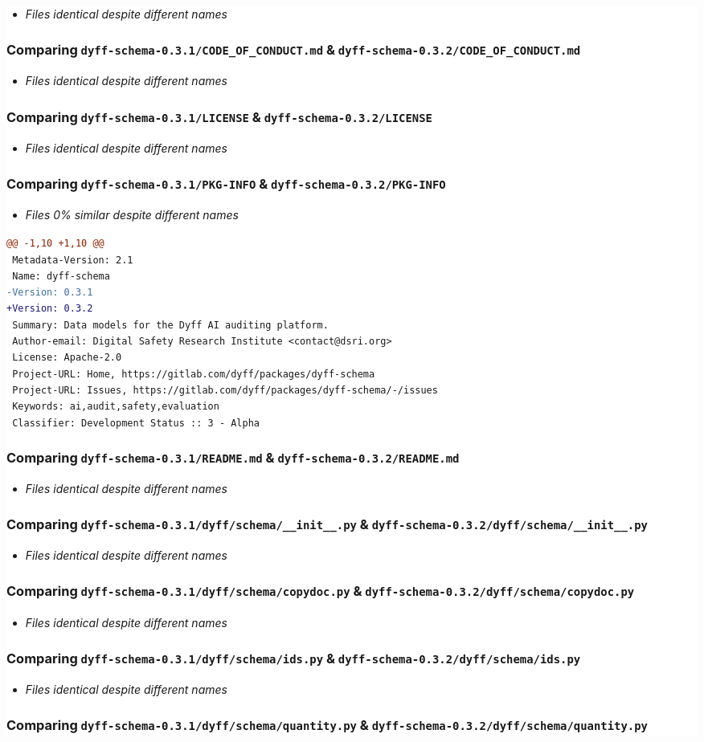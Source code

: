  * *Files identical despite different names*

### Comparing `dyff-schema-0.3.1/CODE_OF_CONDUCT.md` & `dyff-schema-0.3.2/CODE_OF_CONDUCT.md`

 * *Files identical despite different names*

### Comparing `dyff-schema-0.3.1/LICENSE` & `dyff-schema-0.3.2/LICENSE`

 * *Files identical despite different names*

### Comparing `dyff-schema-0.3.1/PKG-INFO` & `dyff-schema-0.3.2/PKG-INFO`

 * *Files 0% similar despite different names*

```diff
@@ -1,10 +1,10 @@
 Metadata-Version: 2.1
 Name: dyff-schema
-Version: 0.3.1
+Version: 0.3.2
 Summary: Data models for the Dyff AI auditing platform.
 Author-email: Digital Safety Research Institute <contact@dsri.org>
 License: Apache-2.0
 Project-URL: Home, https://gitlab.com/dyff/packages/dyff-schema
 Project-URL: Issues, https://gitlab.com/dyff/packages/dyff-schema/-/issues
 Keywords: ai,audit,safety,evaluation
 Classifier: Development Status :: 3 - Alpha
```

### Comparing `dyff-schema-0.3.1/README.md` & `dyff-schema-0.3.2/README.md`

 * *Files identical despite different names*

### Comparing `dyff-schema-0.3.1/dyff/schema/__init__.py` & `dyff-schema-0.3.2/dyff/schema/__init__.py`

 * *Files identical despite different names*

### Comparing `dyff-schema-0.3.1/dyff/schema/copydoc.py` & `dyff-schema-0.3.2/dyff/schema/copydoc.py`

 * *Files identical despite different names*

### Comparing `dyff-schema-0.3.1/dyff/schema/ids.py` & `dyff-schema-0.3.2/dyff/schema/ids.py`

 * *Files identical despite different names*

### Comparing `dyff-schema-0.3.1/dyff/schema/quantity.py` & `dyff-schema-0.3.2/dyff/schema/quantity.py`
